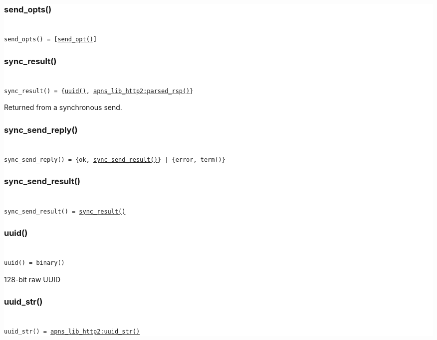 


### <a name="type-send_opts">send_opts()</a> ###


<pre><code>
send_opts() = [<a href="#type-send_opt">send_opt()</a>]
</code></pre>




### <a name="type-sync_result">sync_result()</a> ###


<pre><code>
sync_result() = {<a href="#type-uuid">uuid()</a>, <a href="apns_lib_http2.md#type-parsed_rsp">apns_lib_http2:parsed_rsp()</a>}
</code></pre>

Returned from a
synchronous send.



### <a name="type-sync_send_reply">sync_send_reply()</a> ###


<pre><code>
sync_send_reply() = {ok, <a href="#type-sync_send_result">sync_send_result()</a>} | {error, term()}
</code></pre>




### <a name="type-sync_send_result">sync_send_result()</a> ###


<pre><code>
sync_send_result() = <a href="#type-sync_result">sync_result()</a>
</code></pre>




### <a name="type-uuid">uuid()</a> ###


<pre><code>
uuid() = binary()
</code></pre>

128-bit raw UUID



### <a name="type-uuid_str">uuid_str()</a> ###


<pre><code>
uuid_str() = <a href="apns_lib_http2.md#type-uuid_str">apns_lib_http2:uuid_str()</a>
</code></pre>
